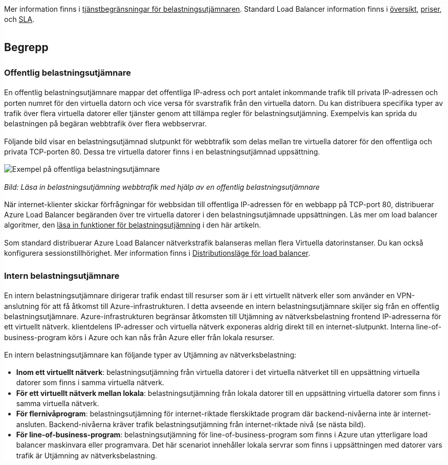 Mer information finns i [tjänstbegränsningar för belastningsutjämnaren](https://aka.ms/lblimits). Standard Load Balancer information finns i [översikt](load-balancer-standard-overview.md), [priser](https://aka.ms/lbpricing), och [SLA](https://aka.ms/lbsla).

## <a name="concepts"></a>Begrepp

### <a name = "publicloadbalancer"></a>Offentlig belastningsutjämnare

En offentlig belastningsutjämnare mappar det offentliga IP-adress och port antalet inkommande trafik till privata IP-adressen och porten numret för den virtuella datorn och vice versa för svarstrafik från den virtuella datorn. Du kan distribuera specifika typer av trafik över flera virtuella datorer eller tjänster genom att tillämpa regler för belastningsutjämning. Exempelvis kan sprida du belastningen på begäran webbtrafik över flera webbservrar.

Följande bild visar en belastningsutjämnad slutpunkt för webbtrafik som delas mellan tre virtuella datorer för den offentliga och privata TCP-porten 80. Dessa tre virtuella datorer finns i en belastningsutjämnad uppsättning.

![Exempel på offentliga belastningsutjämnare](./media/load-balancer-overview/IC727496.png)

*Bild: Läsa in belastningsutjämning webbtrafik med hjälp av en offentlig belastningsutjämnare*

När internet-klienter skickar förfrågningar för webbsidan till offentliga IP-adressen för en webbapp på TCP-port 80, distribuerar Azure Load Balancer begäranden över tre virtuella datorer i den belastningsutjämnade uppsättningen. Läs mer om load balancer algoritmer, den [läsa in funktioner för belastningsutjämning](load-balancer-overview.md##fundamental-load-balancer-features) i den här artikeln.

Som standard distribuerar Azure Load Balancer nätverkstrafik balanseras mellan flera Virtuella datorinstanser. Du kan också konfigurera sessionstillhörighet. Mer information finns i [Distributionsläge för load balancer](load-balancer-distribution-mode.md).

### <a name = "internalloadbalancer"></a> Intern belastningsutjämnare

En intern belastningsutjämnare dirigerar trafik endast till resurser som är i ett virtuellt nätverk eller som använder en VPN-anslutning för att få åtkomst till Azure-infrastrukturen. I detta avseende en intern belastningsutjämnare skiljer sig från en offentlig belastningsutjämnare. Azure-infrastrukturen begränsar åtkomsten till Utjämning av nätverksbelastning frontend IP-adresserna för ett virtuellt nätverk. klientdelens IP-adresser och virtuella nätverk exponeras aldrig direkt till en internet-slutpunkt. Interna line-of-business-program körs i Azure och kan nås från Azure eller från lokala resurser.

En intern belastningsutjämnare kan följande typer av Utjämning av nätverksbelastning:

* **Inom ett virtuellt nätverk**: belastningsutjämning från virtuella datorer i det virtuella nätverket till en uppsättning virtuella datorer som finns i samma virtuella nätverk.
* **För ett virtuellt nätverk mellan lokala**: belastningsutjämning från lokala datorer till en uppsättning virtuella datorer som finns i samma virtuella nätverk. 
* **För flernivåprogram**: belastningsutjämning för internet-riktade flerskiktade program där backend-nivåerna inte är internet-ansluten. Backend-nivåerna kräver trafik belastningsutjämning från internet-riktade nivå (se nästa bild).
* **För line-of-business-program**: belastningsutjämning för line-of-business-program som finns i Azure utan ytterligare load balancer maskinvara eller programvara. Det här scenariot innehåller lokala servrar som finns i uppsättningen med datorer vars trafik är Utjämning av nätverksbelastning.
